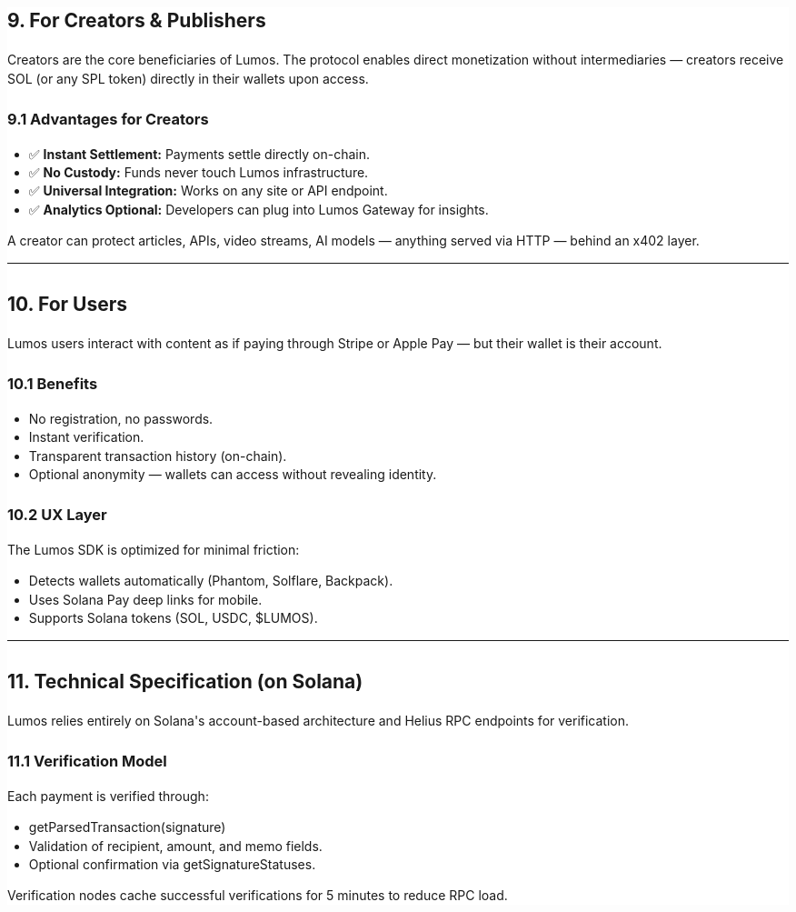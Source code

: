 
## 9. For Creators & Publishers

Creators are the core beneficiaries of Lumos. The protocol enables direct monetization without intermediaries — creators receive SOL (or any SPL token) directly in their wallets upon access.

### 9.1 Advantages for Creators

- ✅ **Instant Settlement:** Payments settle directly on-chain.
- ✅ **No Custody:** Funds never touch Lumos infrastructure.
- ✅ **Universal Integration:** Works on any site or API endpoint.
- ✅ **Analytics Optional:** Developers can plug into Lumos Gateway for insights.

A creator can protect articles, APIs, video streams, AI models — anything served via HTTP — behind an x402 layer.

---

## 10. For Users

Lumos users interact with content as if paying through Stripe or Apple Pay — but their wallet is their account.

### 10.1 Benefits

- No registration, no passwords.
- Instant verification.
- Transparent transaction history (on-chain).
- Optional anonymity — wallets can access without revealing identity.

### 10.2 UX Layer

The Lumos SDK is optimized for minimal friction:

- Detects wallets automatically (Phantom, Solflare, Backpack).
- Uses Solana Pay deep links for mobile.
- Supports Solana tokens (SOL, USDC, $LUMOS).

---

## 11. Technical Specification (on Solana)

Lumos relies entirely on Solana's account-based architecture and Helius RPC endpoints for verification.

### 11.1 Verification Model

Each payment is verified through:

- getParsedTransaction(signature)
- Validation of recipient, amount, and memo fields.
- Optional confirmation via getSignatureStatuses.

Verification nodes cache successful verifications for 5 minutes to reduce RPC load.
